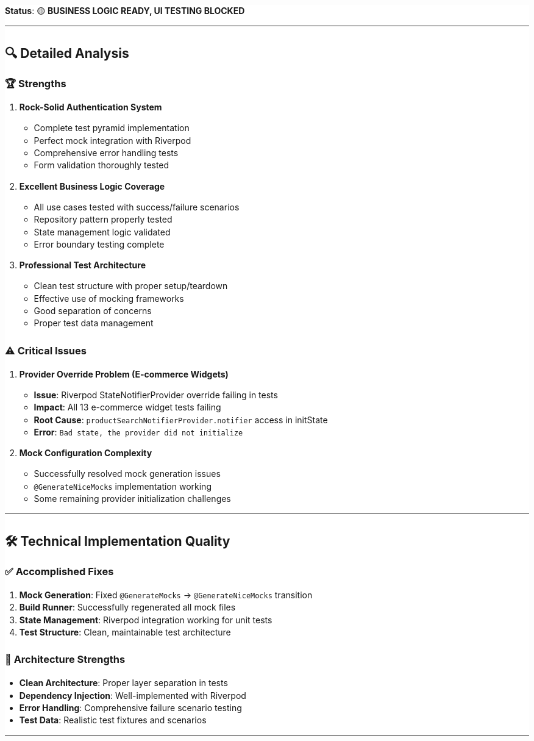 **Status**: 🟡 **BUSINESS LOGIC READY, UI TESTING BLOCKED**

---

## 🔍 Detailed Analysis

### 🏆 **Strengths**

1. **Rock-Solid Authentication System**
   - Complete test pyramid implementation
   - Perfect mock integration with Riverpod
   - Comprehensive error handling tests
   - Form validation thoroughly tested

2. **Excellent Business Logic Coverage**
   - All use cases tested with success/failure scenarios
   - Repository pattern properly tested
   - State management logic validated
   - Error boundary testing complete

3. **Professional Test Architecture**
   - Clean test structure with proper setup/teardown
   - Effective use of mocking frameworks
   - Good separation of concerns
   - Proper test data management

### ⚠️ **Critical Issues**

1. **Provider Override Problem (E-commerce Widgets)**
   - **Issue**: Riverpod StateNotifierProvider override failing in tests
   - **Impact**: All 13 e-commerce widget tests failing
   - **Root Cause**: `productSearchNotifierProvider.notifier` access in initState
   - **Error**: `Bad state, the provider did not initialize`

2. **Mock Configuration Complexity**
   - Successfully resolved mock generation issues
   - `@GenerateNiceMocks` implementation working
   - Some remaining provider initialization challenges

---

## 🛠️ Technical Implementation Quality

### ✅ **Accomplished Fixes**
1. **Mock Generation**: Fixed `@GenerateMocks` → `@GenerateNiceMocks` transition
2. **Build Runner**: Successfully regenerated all mock files
3. **State Management**: Riverpod integration working for unit tests
4. **Test Structure**: Clean, maintainable test architecture

### 🔧 **Architecture Strengths**
- **Clean Architecture**: Proper layer separation in tests
- **Dependency Injection**: Well-implemented with Riverpod
- **Error Handling**: Comprehensive failure scenario testing
- **Test Data**: Realistic test fixtures and scenarios

---